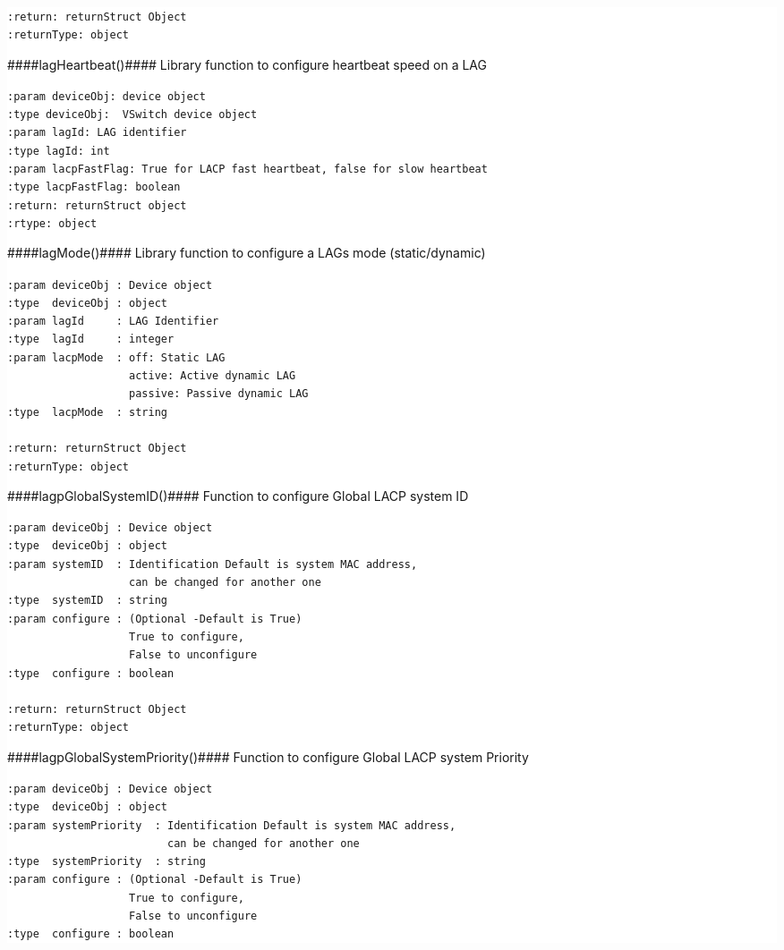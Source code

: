     :return: returnStruct Object
    :returnType: object

####lagHeartbeat()####
Library function to configure heartbeat speed on a LAG

    :param deviceObj: device object
    :type deviceObj:  VSwitch device object
    :param lagId: LAG identifier
    :type lagId: int
    :param lacpFastFlag: True for LACP fast heartbeat, false for slow heartbeat
    :type lacpFastFlag: boolean
    :return: returnStruct object
    :rtype: object

####lagMode()####
Library function to configure a LAGs mode (static/dynamic)

    :param deviceObj : Device object
    :type  deviceObj : object
    :param lagId     : LAG Identifier
    :type  lagId     : integer
    :param lacpMode  : off: Static LAG
                       active: Active dynamic LAG
                       passive: Passive dynamic LAG
    :type  lacpMode  : string

    :return: returnStruct Object
    :returnType: object

####lagpGlobalSystemID()####
Function to configure Global LACP system ID

    :param deviceObj : Device object
    :type  deviceObj : object
    :param systemID  : Identification Default is system MAC address,
                       can be changed for another one
    :type  systemID  : string
    :param configure : (Optional -Default is True)
                       True to configure,
                       False to unconfigure
    :type  configure : boolean

    :return: returnStruct Object
    :returnType: object

####lagpGlobalSystemPriority()####
Function to configure Global LACP system Priority

    :param deviceObj : Device object
    :type  deviceObj : object
    :param systemPriority  : Identification Default is system MAC address,
                             can be changed for another one
    :type  systemPriority  : string
    :param configure : (Optional -Default is True)
                       True to configure,
                       False to unconfigure
    :type  configure : boolean
